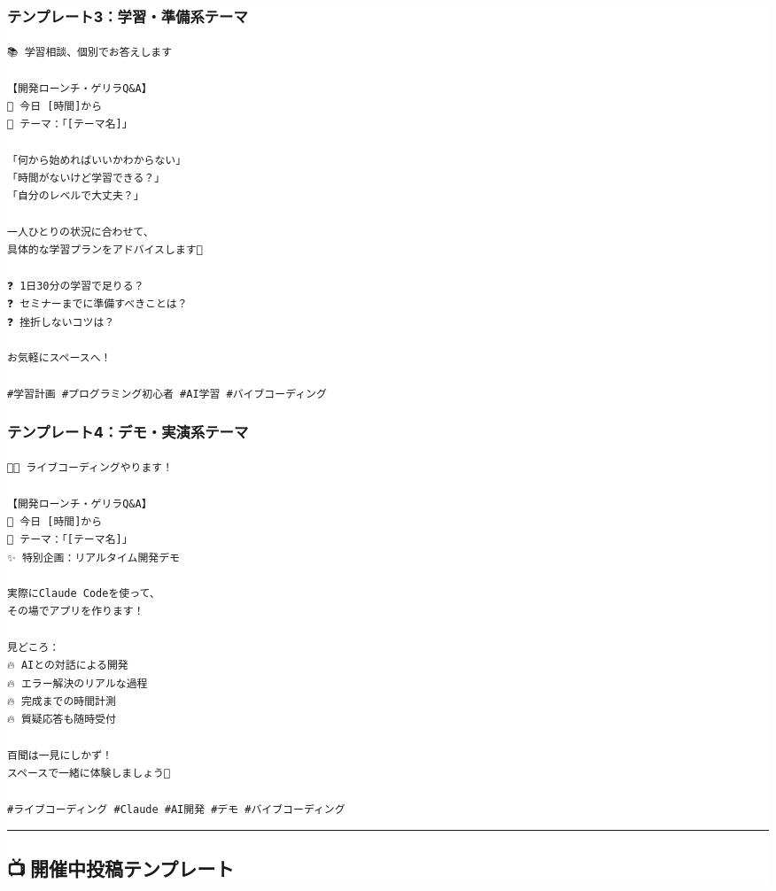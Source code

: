 ### テンプレート3：学習・準備系テーマ
```
📚 学習相談、個別でお答えします

【開発ローンチ・ゲリラQ&A】
📅 今日 [時間]から
🎯 テーマ：「[テーマ名]」

「何から始めればいいかわからない」
「時間がないけど学習できる？」
「自分のレベルで大丈夫？」

一人ひとりの状況に合わせて、
具体的な学習プランをアドバイスします📖

❓ 1日30分の学習で足りる？
❓ セミナーまでに準備すべきことは？
❓ 挫折しないコツは？

お気軽にスペースへ！

#学習計画 #プログラミング初心者 #AI学習 #バイブコーディング
```

### テンプレート4：デモ・実演系テーマ
```
👨‍💻 ライブコーディングやります！

【開発ローンチ・ゲリラQ&A】
📅 今日 [時間]から
🎯 テーマ：「[テーマ名]」
✨ 特別企画：リアルタイム開発デモ

実際にClaude Codeを使って、
その場でアプリを作ります！

見どころ：
🔥 AIとの対話による開発
🔥 エラー解決のリアルな過程
🔥 完成までの時間計測
🔥 質疑応答も随時受付

百聞は一見にしかず！
スペースで一緒に体験しましょう👀

#ライブコーディング #Claude #AI開発 #デモ #バイブコーディング
```

---

## 📺 開催中投稿テンプレート
